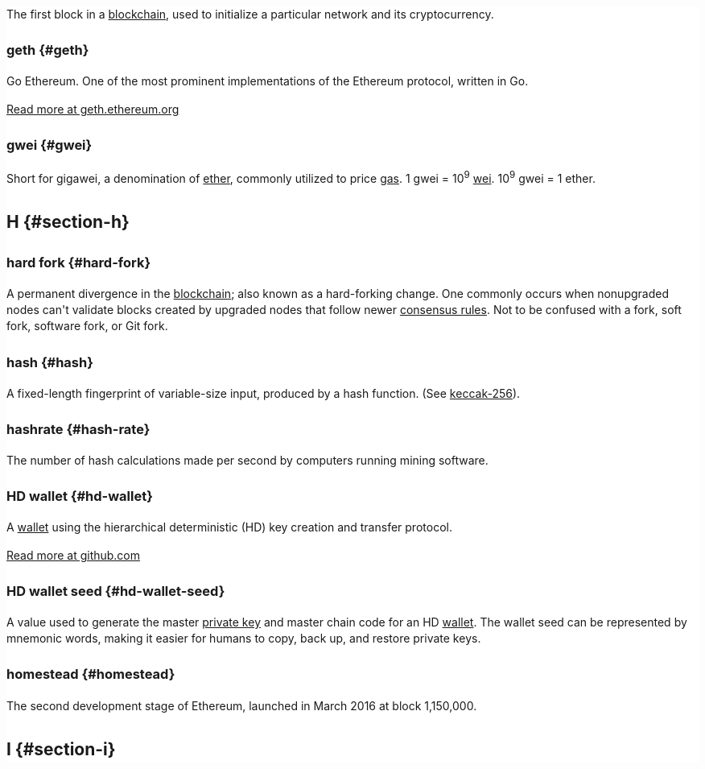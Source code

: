 The first block in a [blockchain](#blockchain), used to initialize a particular network and its cryptocurrency.

### geth {#geth}

Go Ethereum. One of the most prominent implementations of the Ethereum protocol, written in Go.

[Read more at geth.ethereum.org](https://geth.ethereum.org/)

### gwei {#gwei}

Short for gigawei, a denomination of [ether](#ether), commonly utilized to price [gas](#gas). 1 gwei = 10<sup>9</sup> [wei](#wei). 10<sup>9</sup> gwei = 1 ether.

<Divider />

## H {#section-h}

### hard fork {#hard-fork}

A permanent divergence in the [blockchain](#blockchain); also known as a hard-forking change. One commonly occurs when nonupgraded nodes can't validate blocks created by upgraded nodes that follow newer [consensus rules](#consensus-rules). Not to be confused with a fork, soft fork, software fork, or Git fork.

### hash {#hash}

A fixed-length fingerprint of variable-size input, produced by a hash function. (See [keccak-256](#keccak-256)).

### hashrate {#hash-rate}

The number of hash calculations made per second by computers running mining software.

### HD wallet {#hd-wallet}

A [wallet](#wallet) using the hierarchical deterministic (HD) key creation and transfer protocol.

[Read more at github.com](https://github.com/bitcoin/bips/blob/master/bip-0032.mediawiki)

### HD wallet seed {#hd-wallet-seed}

A value used to generate the master [private key](#private-key) and master chain code for an HD [wallet](#wallet). The wallet seed can be represented by mnemonic words, making it easier for humans to copy, back up, and restore private keys.

### homestead {#homestead}

The second development stage of Ethereum, launched in March 2016 at block 1,150,000.

<Divider />

## I {#section-i}
